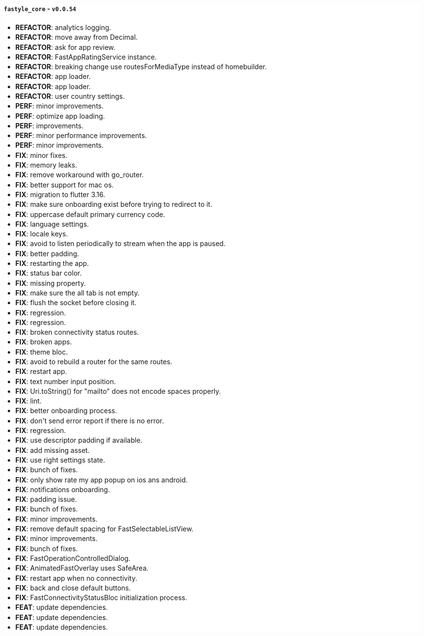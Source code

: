 #### `fastyle_core` - `v0.0.54`

 - **REFACTOR**: analytics logging.
 - **REFACTOR**: move away from Decimal.
 - **REFACTOR**: ask for app review.
 - **REFACTOR**: FastAppRatingService instance.
 - **REFACTOR**: breaking change use routesForMediaType instead of homebuilder.
 - **REFACTOR**: app loader.
 - **REFACTOR**: app loader.
 - **REFACTOR**: user country settings.
 - **PERF**: minor improvements.
 - **PERF**: optimize app loading.
 - **PERF**: improvements.
 - **PERF**: minor performance improvements.
 - **PERF**: minor improvements.
 - **FIX**: minor fixes.
 - **FIX**: memory leaks.
 - **FIX**: remove workaround with go_router.
 - **FIX**: better support for mac os.
 - **FIX**: migration to flutter 3.16.
 - **FIX**: make sure onboarding exist before trying to redirect to it.
 - **FIX**: uppercase default primary currency code.
 - **FIX**: language settings.
 - **FIX**: locale keys.
 - **FIX**: avoid to listen periodically to stream when the app is paused.
 - **FIX**: better padding.
 - **FIX**: restarting the app.
 - **FIX**: status bar color.
 - **FIX**: missing property.
 - **FIX**: make sure the all tab is not empty.
 - **FIX**: flush the socket before closing it.
 - **FIX**: regression.
 - **FIX**: regression.
 - **FIX**: broken connectivity status routes.
 - **FIX**: broken apps.
 - **FIX**: theme bloc.
 - **FIX**: avoid to rebuild a router for the same routes.
 - **FIX**: restart app.
 - **FIX**: text number input position.
 - **FIX**: Uri.toString() for "mailto"  does not encode spaces properly.
 - **FIX**: lint.
 - **FIX**: better onboarding process.
 - **FIX**: don't send error report if there is no error.
 - **FIX**: regression.
 - **FIX**: use descriptor padding if available.
 - **FIX**: add missing asset.
 - **FIX**: use right settings state.
 - **FIX**: bunch of fixes.
 - **FIX**: only show rate my app popup on ios ans android.
 - **FIX**: notifications onboarding.
 - **FIX**: padding issue.
 - **FIX**: bunch of fixes.
 - **FIX**: minor improvements.
 - **FIX**: remove default spacing for FastSelectableListView.
 - **FIX**: minor improvements.
 - **FIX**: bunch of fixes.
 - **FIX**: FastOperationControlledDialog.
 - **FIX**: AnimatedFastOverlay uses SafeArea.
 - **FIX**: restart app when no connectivity.
 - **FIX**: back and close default buttons.
 - **FIX**: FastConnectivityStatusBloc initialization process.
 - **FEAT**: update dependencies.
 - **FEAT**: update dependencies.
 - **FEAT**: update dependencies.
